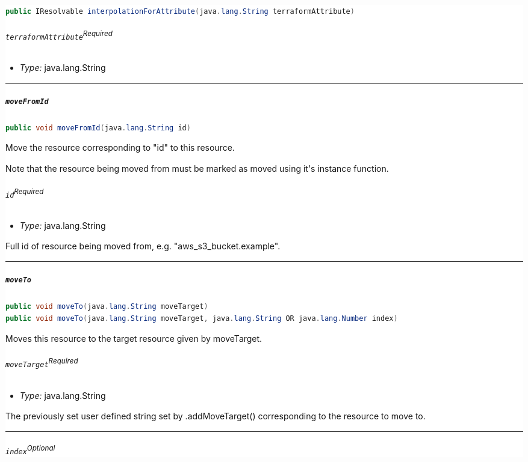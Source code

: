 ```java
public IResolvable interpolationForAttribute(java.lang.String terraformAttribute)
```

###### `terraformAttribute`<sup>Required</sup> <a name="terraformAttribute" id="@cdktf/provider-azurerm.kustoEventgridDataConnection.KustoEventgridDataConnection.interpolationForAttribute.parameter.terraformAttribute"></a>

- *Type:* java.lang.String

---

##### `moveFromId` <a name="moveFromId" id="@cdktf/provider-azurerm.kustoEventgridDataConnection.KustoEventgridDataConnection.moveFromId"></a>

```java
public void moveFromId(java.lang.String id)
```

Move the resource corresponding to "id" to this resource.

Note that the resource being moved from must be marked as moved using it's instance function.

###### `id`<sup>Required</sup> <a name="id" id="@cdktf/provider-azurerm.kustoEventgridDataConnection.KustoEventgridDataConnection.moveFromId.parameter.id"></a>

- *Type:* java.lang.String

Full id of resource being moved from, e.g. "aws_s3_bucket.example".

---

##### `moveTo` <a name="moveTo" id="@cdktf/provider-azurerm.kustoEventgridDataConnection.KustoEventgridDataConnection.moveTo"></a>

```java
public void moveTo(java.lang.String moveTarget)
public void moveTo(java.lang.String moveTarget, java.lang.String OR java.lang.Number index)
```

Moves this resource to the target resource given by moveTarget.

###### `moveTarget`<sup>Required</sup> <a name="moveTarget" id="@cdktf/provider-azurerm.kustoEventgridDataConnection.KustoEventgridDataConnection.moveTo.parameter.moveTarget"></a>

- *Type:* java.lang.String

The previously set user defined string set by .addMoveTarget() corresponding to the resource to move to.

---

###### `index`<sup>Optional</sup> <a name="index" id="@cdktf/provider-azurerm.kustoEventgridDataConnection.KustoEventgridDataConnection.moveTo.parameter.index"></a>

